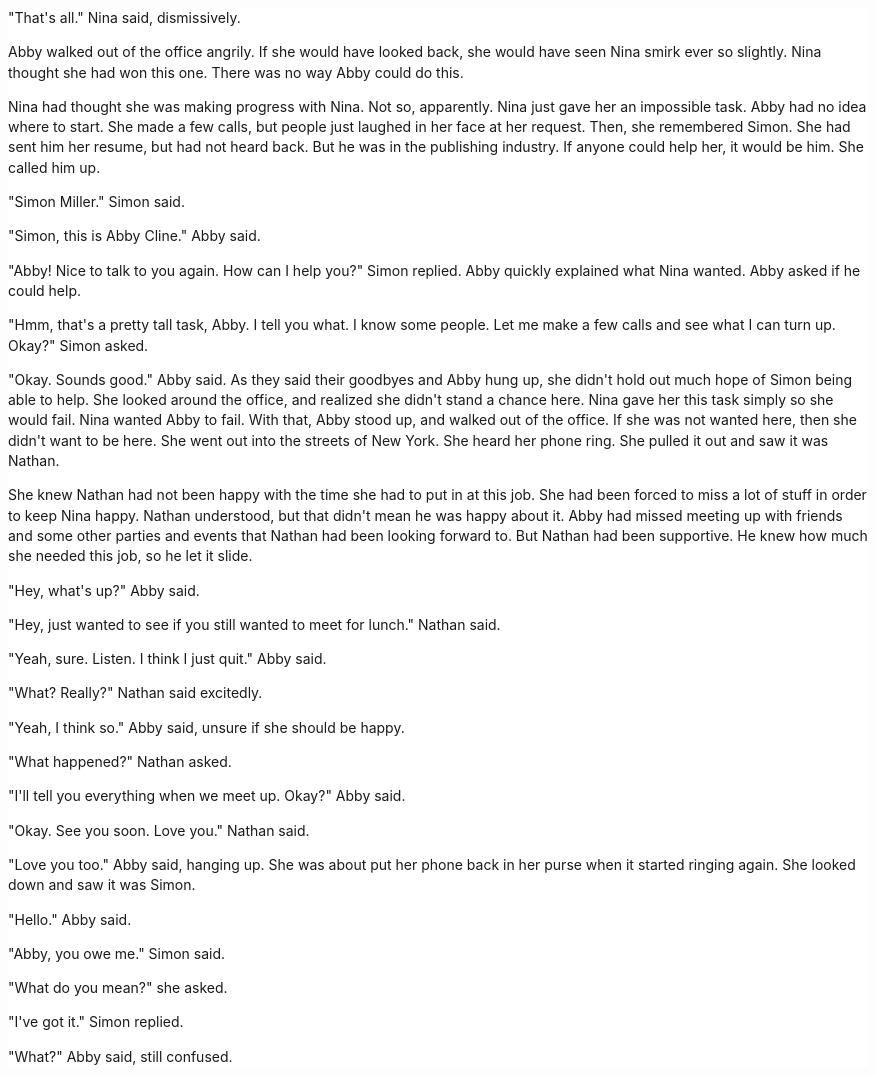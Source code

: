 "That's all." Nina said, dismissively. 

Abby walked out of the office angrily. If she would have looked back, she would have seen Nina smirk ever so slightly. Nina thought she had won this one. There was no way Abby could do this. 

Nina had thought she was making progress with Nina. Not so, apparently. Nina just gave her an impossible task. Abby had no idea where to start. She made a few calls, but people just laughed in her face at her request. Then, she remembered Simon. She had sent him her resume, but had not heard back. But he was in the publishing industry. If anyone could help her, it would be him. She called him up. 

"Simon Miller." Simon said. 

"Simon, this is Abby Cline." Abby said. 

"Abby! Nice to talk to you again. How can I help you?" Simon replied. Abby quickly explained what Nina wanted. Abby asked if he could help. 

"Hmm, that's a pretty tall task, Abby. I tell you what. I know some people. Let me make a few calls and see what I can turn up. Okay?" Simon asked. 

"Okay. Sounds good." Abby said. As they said their goodbyes and Abby hung up, she didn't hold out much hope of Simon being able to help. She looked around the office, and realized she didn't stand a chance here. Nina gave her this task simply so she would fail. Nina wanted Abby to fail. With that, Abby stood up, and walked out of the office. If she was not wanted here, then she didn't want to be here. She went out into the streets of New York. She heard her phone ring. She pulled it out and saw it was Nathan. 

She knew Nathan had not been happy with the time she had to put in at this job. She had been forced to miss a lot of stuff in order to keep Nina happy. Nathan understood, but that didn't mean he was happy about it. Abby had missed meeting up with friends and some other parties and events that Nathan had been looking forward to. But Nathan had been supportive. He knew how much she needed this job, so he let it slide. 

"Hey, what's up?" Abby said. 

"Hey, just wanted to see if you still wanted to meet for lunch." Nathan said. 

"Yeah, sure. Listen. I think I just quit." Abby said. 

"What? Really?" Nathan said excitedly. 

"Yeah, I think so." Abby said, unsure if she should be happy. 

"What happened?" Nathan asked. 

"I'll tell you everything when we meet up. Okay?" Abby said. 

"Okay. See you soon. Love you." Nathan said. 

"Love you too." Abby said, hanging up. She was about put her phone back in her purse when it started ringing again. She looked down and saw it was Simon. 

"Hello." Abby said. 

"Abby, you owe me." Simon said. 

"What do you mean?" she asked. 

"I've got it." Simon replied. 

"What?" Abby said, still confused. 
